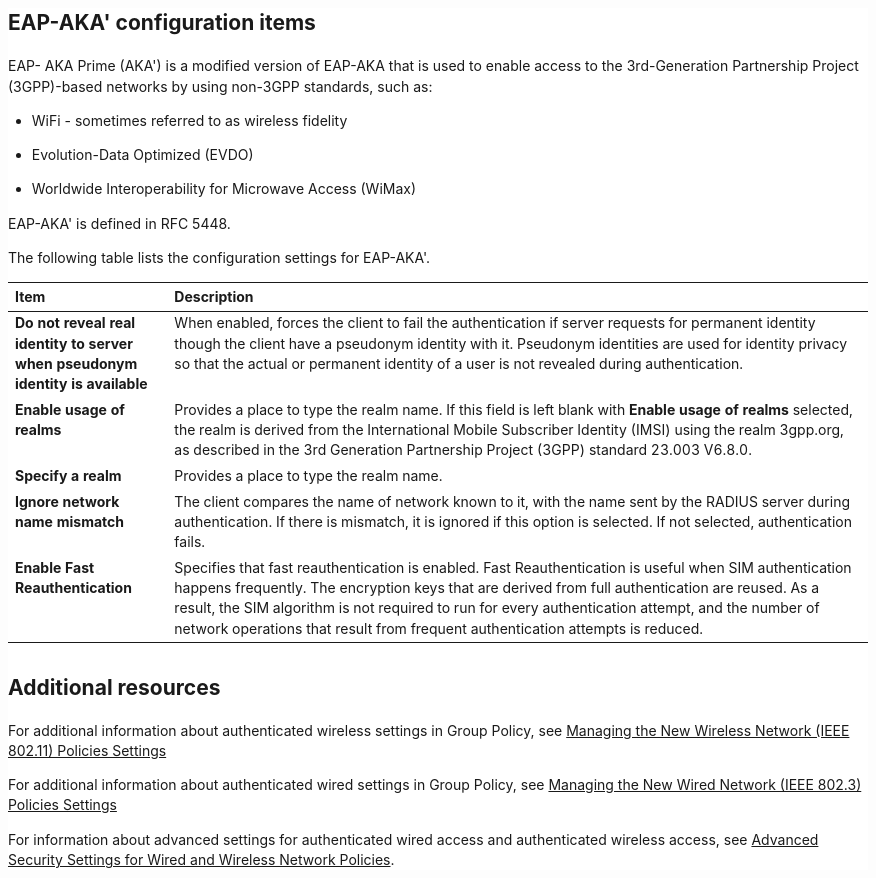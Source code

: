 ## EAP-AKA' configuration items

EAP- AKA Prime (AKA') is a modified version of EAP-AKA that is used to enable access to the 3rd-Generation Partnership Project (3GPP)-based networks by using non-3GPP standards, such as:

- WiFi - sometimes referred to as wireless fidelity

- Evolution-Data Optimized (EVDO)

- Worldwide Interoperability for Microwave Access (WiMax)

EAP-AKA' is defined in RFC 5448.

The following table lists the configuration settings for EAP-AKA'.

| Item                                                                           | Description |
| :----------------------------------------------------------------------------- | :---------- |
| **Do not reveal real identity to server when pseudonym identity is available** | When enabled, forces the client to fail the authentication if server requests for permanent identity though the client have a pseudonym identity with it. Pseudonym identities are used for identity privacy so that the actual or permanent identity of a user is not revealed during authentication. |
| **Enable usage of realms**                                                     | Provides a place to type the realm name. If this field is left blank with **Enable usage of realms** selected, the realm is derived from the International Mobile Subscriber Identity (IMSI) using the realm 3gpp.org, as described in the 3rd Generation Partnership Project (3GPP) standard 23.003 V6.8.0. |
| **Specify a realm**                                                            | Provides a place to type the realm name. |
| **Ignore network name mismatch**                                               | The client compares the name of network known to it, with the name sent by the RADIUS server during authentication. If there is mismatch, it is ignored if this option is selected. If not selected, authentication fails. |
| **Enable Fast Reauthentication**                                               | Specifies that fast reauthentication is enabled. Fast Reauthentication is useful when SIM authentication happens frequently. The encryption keys that are derived from full authentication are reused. As a result, the SIM algorithm is not required to run for every authentication attempt, and the number of network operations that result from frequent authentication attempts is reduced. |

## Additional resources

For additional information about authenticated wireless settings in Group Policy, see [Managing the New Wireless Network (IEEE 802.11) Policies Settings](/previous-versions/windows/it-pro/windows-server-2012-r2-and-2012/hh994701(v=ws.11))

For additional information about authenticated wired settings in Group Policy, see [Managing the New Wired Network (IEEE 802.3) Policies Settings](/previous-versions/windows/it-pro/windows-server-2012-r2-and-2012/hh831813(v=ws.11))

For information about advanced settings for authenticated wired access and authenticated wireless access, see [Advanced Security Settings for Wired and Wireless Network Policies](/en-us/previous-versions/windows/it-pro/windows-server-2012-r2-and-2012/hh994696(v=ws.11)).
